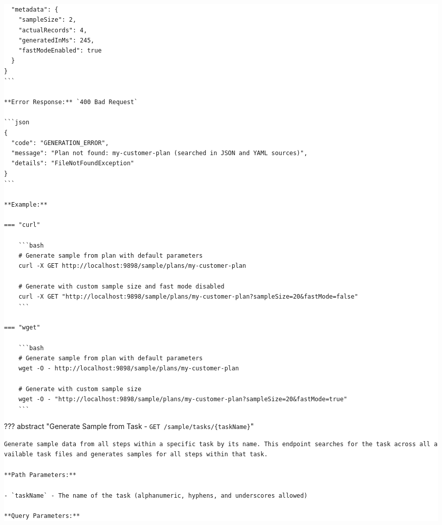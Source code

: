       "metadata": {
        "sampleSize": 2,
        "actualRecords": 4,
        "generatedInMs": 245,
        "fastModeEnabled": true
      }
    }
    ```

    **Error Response:** `400 Bad Request`

    ```json
    {
      "code": "GENERATION_ERROR",
      "message": "Plan not found: my-customer-plan (searched in JSON and YAML sources)",
      "details": "FileNotFoundException"
    }
    ```

    **Example:**

    === "curl"

        ```bash
        # Generate sample from plan with default parameters
        curl -X GET http://localhost:9898/sample/plans/my-customer-plan

        # Generate with custom sample size and fast mode disabled
        curl -X GET "http://localhost:9898/sample/plans/my-customer-plan?sampleSize=20&fastMode=false"
        ```

    === "wget"

        ```bash
        # Generate sample from plan with default parameters
        wget -O - http://localhost:9898/sample/plans/my-customer-plan

        # Generate with custom sample size
        wget -O - "http://localhost:9898/sample/plans/my-customer-plan?sampleSize=20&fastMode=true"
        ```

??? abstract "Generate Sample from Task - `GET /sample/tasks/{taskName}`"

    Generate sample data from all steps within a specific task by its name. This endpoint searches for the task across all available task files and generates samples for all steps within that task.

    **Path Parameters:**

    - `taskName` - The name of the task (alphanumeric, hyphens, and underscores allowed)

    **Query Parameters:**
